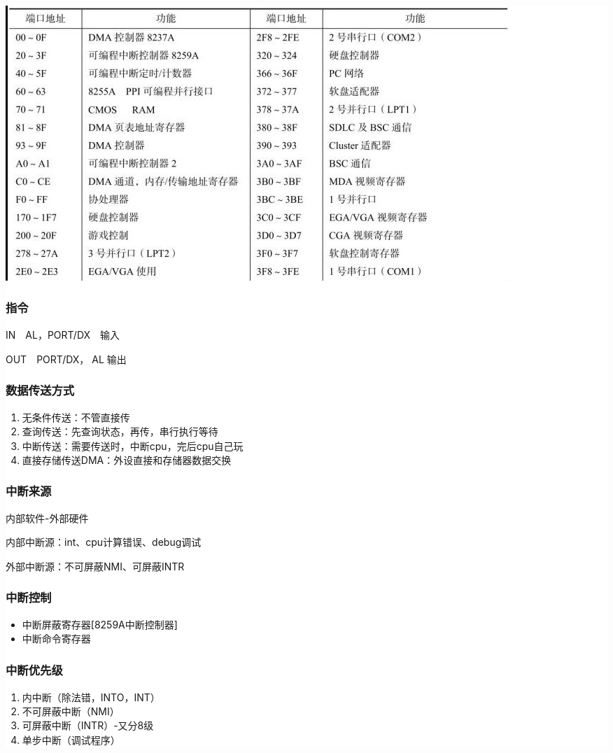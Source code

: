![外设端口](.\image\外设端口.jpg)

### 指令

IN　AL，PORT/DX　输入

OUT　PORT/DX， AL 输出

### 数据传送方式

1. 无条件传送：不管直接传
2. 查询传送：先查询状态，再传，串行执行等待
3. 中断传送：需要传送时，中断cpu，完后cpu自己玩
4. 直接存储传送DMA：外设直接和存储器数据交换

### 中断来源

内部软件-外部硬件

内部中断源：int、cpu计算错误、debug调试

外部中断源：不可屏蔽NMI、可屏蔽INTR

### 中断控制

- 中断屏蔽寄存器[8259A中断控制器]
- 中断命令寄存器

### 中断优先级

1. 内中断（除法错，INTO，INT）
2. 不可屏蔽中断（NMI）
3. 可屏蔽中断（INTR）-又分8级
4. 单步中断（调试程序）
